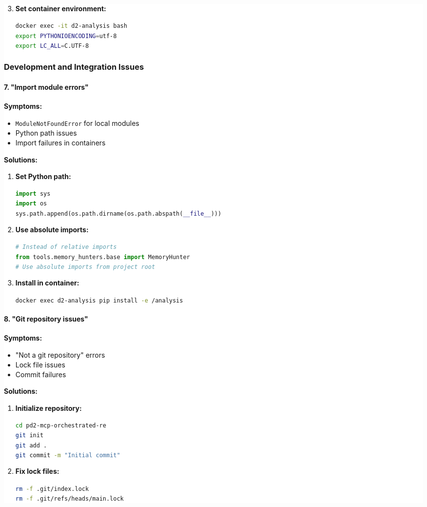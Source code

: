 3. **Set container environment:**
   ```bash
   docker exec -it d2-analysis bash
   export PYTHONIOENCODING=utf-8
   export LC_ALL=C.UTF-8
   ```

### Development and Integration Issues

#### 7. "Import module errors"

**Symptoms:**
- `ModuleNotFoundError` for local modules
- Python path issues
- Import failures in containers

**Solutions:**

1. **Set Python path:**
   ```python
   import sys
   import os
   sys.path.append(os.path.dirname(os.path.abspath(__file__)))
   ```

2. **Use absolute imports:**
   ```python
   # Instead of relative imports
   from tools.memory_hunters.base import MemoryHunter
   # Use absolute imports from project root
   ```

3. **Install in container:**
   ```bash
   docker exec d2-analysis pip install -e /analysis
   ```

#### 8. "Git repository issues"

**Symptoms:**
- "Not a git repository" errors
- Lock file issues
- Commit failures

**Solutions:**

1. **Initialize repository:**
   ```bash
   cd pd2-mcp-orchestrated-re
   git init
   git add .
   git commit -m "Initial commit"
   ```

2. **Fix lock files:**
   ```bash
   rm -f .git/index.lock
   rm -f .git/refs/heads/main.lock
   ```
